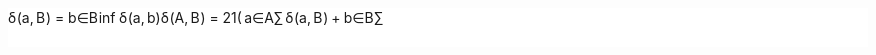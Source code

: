 </annotation></semantics></math></span><span class="katex-html" aria-hidden="true"><span class="base"><span class="strut" style="height: 1em; vertical-align: -0.25em;"></span><span style="margin-right: 0.03785em;" class="mord mathdefault">δ</span><span class="mopen">(</span><span class="mord mathdefault">a</span><span class="mpunct">,</span><span class="mspace" style="margin-right: 0.166667em;"></span><span style="margin-right: 0.05017em;" class="mord mathdefault">B</span><span class="mclose">)</span><span class="mspace" style="margin-right: 0.277778em;"></span><span class="mrel">=</span><span class="mspace" style="margin-right: 0.277778em;"></span></span><span class="base"><span class="strut" style="height: 1.52948em; vertical-align: -0.779478em;"></span><span class="mop op-limits"><span class="vlist-t vlist-t2"><span class="vlist-r"><span class="vlist" style="height: 0.69444em;"><span class="" style="top: -2.04789em; margin-left: 0em;"><span class="pstrut" style="height: 2.7em;"></span><span class="sizing reset-size6 size3 mtight"><span class="mord mtight"><span class="mord mathdefault mtight">b</span><span class="mrel mtight">∈</span><span style="margin-right: 0.05017em;" class="mord mathdefault mtight">B</span></span></span></span><span class="" style="top: -2.7em;"><span class="pstrut" style="height: 2.7em;"></span><span class=""><span class="mop">in<span style="margin-right: 0.07778em;">f</span></span></span></span></span><span class="vlist-s">​</span></span><span class="vlist-r"><span class="vlist" style="height: 0.779478em;"><span class=""></span></span></span></span></span><span class="mspace" style="margin-right: 0.166667em;"></span><span style="margin-right: 0.03785em;" class="mord mathdefault">δ</span><span class="mopen">(</span><span class="mord mathdefault">a</span><span class="mpunct">,</span><span class="mspace" style="margin-right: 0.166667em;"></span><span class="mord mathdefault">b</span><span class="mclose">)</span></span><span class="mspace newline"></span><span class="base"><span class="strut" style="height: 1em; vertical-align: -0.25em;"></span><span style="margin-right: 0.03785em;" class="mord mathdefault">δ</span><span class="mopen">(</span><span class="mord mathdefault">A</span><span class="mpunct">,</span><span class="mspace" style="margin-right: 0.166667em;"></span><span style="margin-right: 0.05017em;" class="mord mathdefault">B</span><span class="mclose">)</span><span class="mspace" style="margin-right: 0.277778em;"></span><span class="mrel">=</span><span class="mspace" style="margin-right: 0.277778em;"></span></span><span class="base"><span class="strut" style="height: 2.64315em; vertical-align: -1.32171em;"></span><span class="mord"><span class="mopen nulldelimiter"></span><span class="mfrac"><span class="vlist-t vlist-t2"><span class="vlist-r"><span class="vlist" style="height: 1.32144em;"><span class="" style="top: -2.314em;"><span class="pstrut" style="height: 3em;"></span><span class="mord"><span class="mord">2</span></span></span><span class="" style="top: -3.23em;"><span class="pstrut" style="height: 3em;"></span><span class="frac-line" style="border-bottom-width: 0.04em;"></span></span><span class="" style="top: -3.677em;"><span class="pstrut" style="height: 3em;"></span><span class="mord"><span class="mord">1</span></span></span></span><span class="vlist-s">​</span></span><span class="vlist-r"><span class="vlist" style="height: 0.686em;"><span class=""></span></span></span></span></span><span class="mclose nulldelimiter"></span></span><span class="mord"><span class="delimsizing size2">(</span></span><span class="mspace" style="margin-right: 0.166667em;"></span><span class="mop op-limits"><span class="vlist-t vlist-t2"><span class="vlist-r"><span class="vlist" style="height: 1.05001em;"><span class="" style="top: -1.85566em; margin-left: 0em;"><span class="pstrut" style="height: 3.05em;"></span><span class="sizing reset-size6 size3 mtight"><span class="mord mtight"><span class="mord mathdefault mtight">a</span><span class="mrel mtight">∈</span><span class="mord mathdefault mtight">A</span></span></span></span><span class="" style="top: -3.05001em;"><span class="pstrut" style="height: 3.05em;"></span><span class=""><span class="mop op-symbol large-op">∑</span></span></span></span><span class="vlist-s">​</span></span><span class="vlist-r"><span class="vlist" style="height: 1.32171em;"><span class=""></span></span></span></span></span><span class="mspace" style="margin-right: 0.166667em;"></span><span style="margin-right: 0.03785em;" class="mord mathdefault">δ</span><span class="mopen">(</span><span class="mord mathdefault">a</span><span class="mpunct">,</span><span class="mspace" style="margin-right: 0.166667em;"></span><span style="margin-right: 0.05017em;" class="mord mathdefault">B</span><span class="mclose">)</span><span class="mspace" style="margin-right: 0.222222em;"></span><span class="mbin">+</span><span class="mspace" style="margin-right: 0.222222em;"></span></span><span class="base"><span class="strut" style="height: 2.47948em; vertical-align: -1.32948em;"></span><span class="mop op-limits"><span class="vlist-t vlist-t2"><span class="vlist-r"><span class="vlist" style="height: 1.05001em;"><span class="" style="top: -1.84789em; margin-left: 0em;"><span class="pstrut" style="height: 3.05em;"></span><span class="sizing reset-size6 size3 mtight"><span class="mord mtight"><span class="mord mathdefault mtight">b</span><span class="mrel mtight">∈</span><span style="margin-right: 0.05017em;" class="mord mathdefault mtight">B</span></span></span></span><span class="" style="top: -3.05001em;"><span class="pstrut" style="height: 3.05em;"></span><span class=""><span class="mop op-symbol large-op">∑</span></span></span></span><span class="vlist-s">​</span></span><span class="vlist-r"><span class="vlist" style="height: 1.32948em;"><span class=""></span></span></span></span></span>